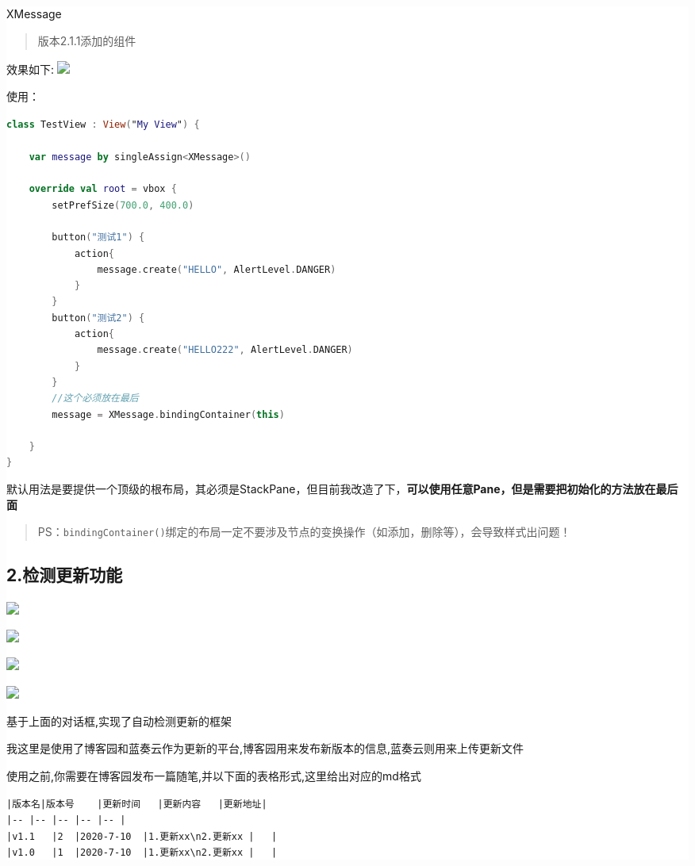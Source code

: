 XMessage

> 版本2.1.1添加的组件

效果如下:
![](https://img2023.cnblogs.com/blog/1210268/202212/1210268-20221214234302404-1791077472.gif)

使用：
```kotlin
class TestView : View("My View") {

    var message by singleAssign<XMessage>()

    override val root = vbox {
        setPrefSize(700.0, 400.0)
       
        button("测试1") {
            action{
                message.create("HELLO", AlertLevel.DANGER)
            }
        }
        button("测试2") {
            action{
                message.create("HELLO222", AlertLevel.DANGER)
            }
        }
        //这个必须放在最后
        message = XMessage.bindingContainer(this)
        
    }
}
```

默认用法是要提供一个顶级的根布局，其必须是StackPane，但目前我改造了下，**可以使用任意Pane，但是需要把初始化的方法放在最后面**

> PS：`bindingContainer()`绑定的布局一定不要涉及节点的变换操作（如添加，删除等），会导致样式出问题！

## 2.检测更新功能

![](https://img2020.cnblogs.com/blog/1210268/202007/1210268-20200718205016359-489175058.png)

![](https://img2020.cnblogs.com/blog/1210268/202007/1210268-20200718205052584-1083320179.png)

![](https://img2020.cnblogs.com/blog/1210268/202007/1210268-20200718205307205-1422140750.png)

![](https://img2020.cnblogs.com/blog/1210268/202007/1210268-20200718205709613-1098344008.png)

基于上面的对话框,实现了自动检测更新的框架

我这里是使用了博客园和蓝奏云作为更新的平台,博客园用来发布新版本的信息,蓝奏云则用来上传更新文件

使用之前,你需要在博客园发布一篇随笔,并以下面的表格形式,这里给出对应的md格式

```
|版本名|版本号	|更新时间	|更新内容	|更新地址|
|--	|--	|--	|--	|--	|
|v1.1	|2	|2020-7-10	|1.更新xx\n2.更新xx	|	|
|v1.0	|1	|2020-7-10	|1.更新xx\n2.更新xx	|	|
```
